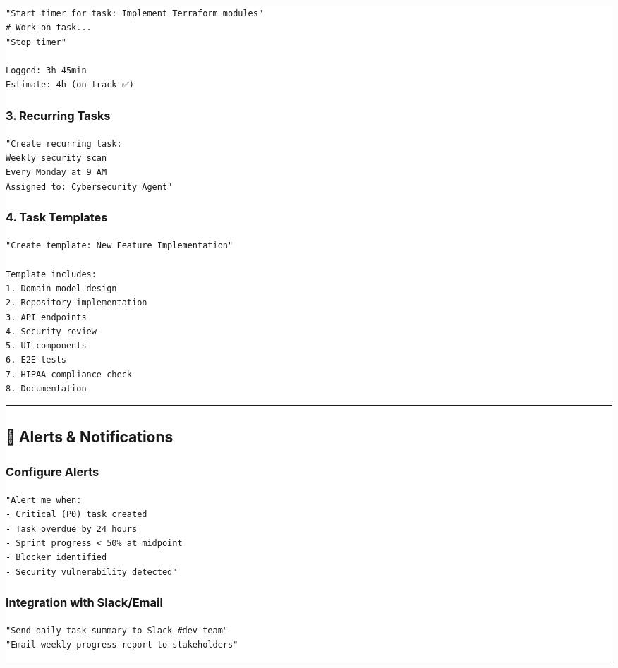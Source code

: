 ```
"Start timer for task: Implement Terraform modules"
# Work on task...
"Stop timer"

Logged: 3h 45min
Estimate: 4h (on track ✅)
```

### 3. Recurring Tasks

```
"Create recurring task:
Weekly security scan
Every Monday at 9 AM
Assigned to: Cybersecurity Agent"
```

### 4. Task Templates

```
"Create template: New Feature Implementation"

Template includes:
1. Domain model design
2. Repository implementation
3. API endpoints
4. Security review
5. UI components
6. E2E tests
7. HIPAA compliance check
8. Documentation
```

---

## 🚨 Alerts & Notifications

### Configure Alerts

```
"Alert me when:
- Critical (P0) task created
- Task overdue by 24 hours
- Sprint progress < 50% at midpoint
- Blocker identified
- Security vulnerability detected"
```

### Integration with Slack/Email

```
"Send daily task summary to Slack #dev-team"
"Email weekly progress report to stakeholders"
```

---